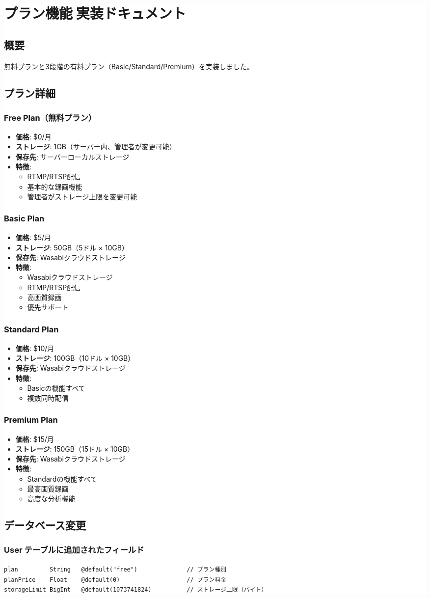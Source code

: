 # プラン機能 実装ドキュメント

## 概要

無料プランと3段階の有料プラン（Basic/Standard/Premium）を実装しました。

## プラン詳細

### Free Plan（無料プラン）
- **価格**: $0/月
- **ストレージ**: 1GB（サーバー内、管理者が変更可能）
- **保存先**: サーバーローカルストレージ
- **特徴**:
  - RTMP/RTSP配信
  - 基本的な録画機能
  - 管理者がストレージ上限を変更可能

### Basic Plan
- **価格**: $5/月
- **ストレージ**: 50GB（5ドル × 10GB）
- **保存先**: Wasabiクラウドストレージ
- **特徴**:
  - Wasabiクラウドストレージ
  - RTMP/RTSP配信
  - 高画質録画
  - 優先サポート

### Standard Plan
- **価格**: $10/月
- **ストレージ**: 100GB（10ドル × 10GB）
- **保存先**: Wasabiクラウドストレージ
- **特徴**:
  - Basicの機能すべて
  - 複数同時配信

### Premium Plan
- **価格**: $15/月
- **ストレージ**: 150GB（15ドル × 10GB）
- **保存先**: Wasabiクラウドストレージ
- **特徴**:
  - Standardの機能すべて
  - 最高画質録画
  - 高度な分析機能

## データベース変更

### User テーブルに追加されたフィールド
```prisma
plan         String   @default("free")              // プラン種別
planPrice    Float    @default(0)                   // プラン料金
storageLimit BigInt   @default(1073741824)          // ストレージ上限（バイト）
```
